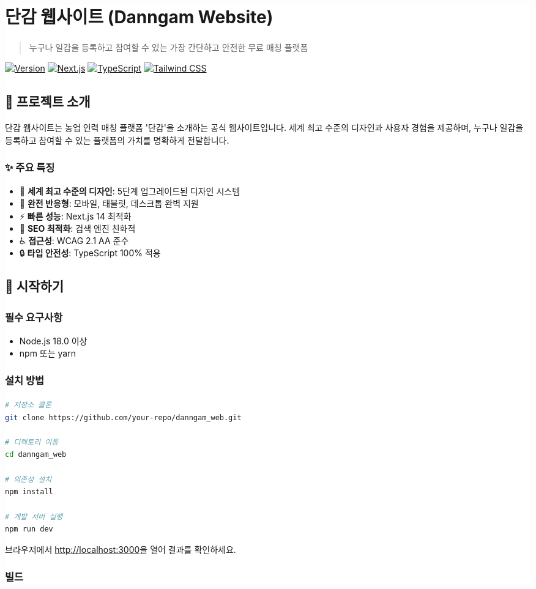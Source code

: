 # 단감 웹사이트 (Danngam Website)

> 누구나 일감을 등록하고 참여할 수 있는 가장 간단하고 안전한 무료 매칭 플랫폼

[![Version](https://img.shields.io/badge/version-0.1.0-brightgreen.svg)](https://github.com/your-repo/danngam_web)
[![Next.js](https://img.shields.io/badge/Next.js-14.2-black)](https://nextjs.org/)
[![TypeScript](https://img.shields.io/badge/TypeScript-5.0-blue)](https://www.typescriptlang.org/)
[![Tailwind CSS](https://img.shields.io/badge/Tailwind-3.4-38bdf8)](https://tailwindcss.com/)

## 📖 프로젝트 소개

단감 웹사이트는 농업 인력 매칭 플랫폼 '단감'을 소개하는 공식 웹사이트입니다. 세계 최고 수준의 디자인과 사용자 경험을 제공하며, 누구나 일감을 등록하고 참여할 수 있는 플랫폼의 가치를 명확하게 전달합니다.

### ✨ 주요 특징

- 🎨 **세계 최고 수준의 디자인**: 5단계 업그레이드된 디자인 시스템
- 📱 **완전 반응형**: 모바일, 태블릿, 데스크톱 완벽 지원
- ⚡ **빠른 성능**: Next.js 14 최적화
- 🎯 **SEO 최적화**: 검색 엔진 친화적
- ♿ **접근성**: WCAG 2.1 AA 준수
- 🔒 **타입 안전성**: TypeScript 100% 적용

## 🚀 시작하기

### 필수 요구사항

- Node.js 18.0 이상
- npm 또는 yarn

### 설치 방법

```bash
# 저장소 클론
git clone https://github.com/your-repo/danngam_web.git

# 디렉토리 이동
cd danngam_web

# 의존성 설치
npm install

# 개발 서버 실행
npm run dev
```

브라우저에서 [http://localhost:3000](http://localhost:3000)을 열어 결과를 확인하세요.

### 빌드
